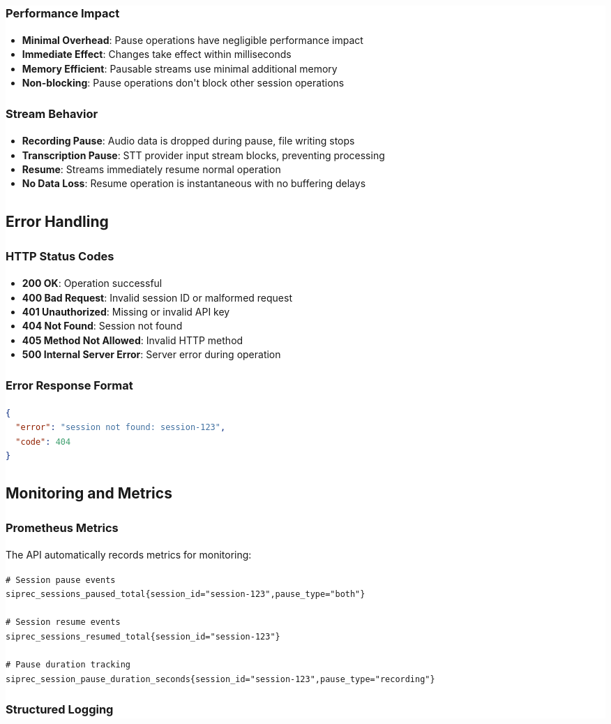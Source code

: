 ### Performance Impact
- **Minimal Overhead**: Pause operations have negligible performance impact
- **Immediate Effect**: Changes take effect within milliseconds
- **Memory Efficient**: Pausable streams use minimal additional memory
- **Non-blocking**: Pause operations don't block other session operations

### Stream Behavior
- **Recording Pause**: Audio data is dropped during pause, file writing stops
- **Transcription Pause**: STT provider input stream blocks, preventing processing
- **Resume**: Streams immediately resume normal operation
- **No Data Loss**: Resume operation is instantaneous with no buffering delays

## Error Handling

### HTTP Status Codes

- **200 OK**: Operation successful
- **400 Bad Request**: Invalid session ID or malformed request
- **401 Unauthorized**: Missing or invalid API key
- **404 Not Found**: Session not found
- **405 Method Not Allowed**: Invalid HTTP method
- **500 Internal Server Error**: Server error during operation

### Error Response Format

```json
{
  "error": "session not found: session-123",
  "code": 404
}
```

## Monitoring and Metrics

### Prometheus Metrics

The API automatically records metrics for monitoring:

```
# Session pause events
siprec_sessions_paused_total{session_id="session-123",pause_type="both"}

# Session resume events  
siprec_sessions_resumed_total{session_id="session-123"}

# Pause duration tracking
siprec_session_pause_duration_seconds{session_id="session-123",pause_type="recording"}
```

### Structured Logging
